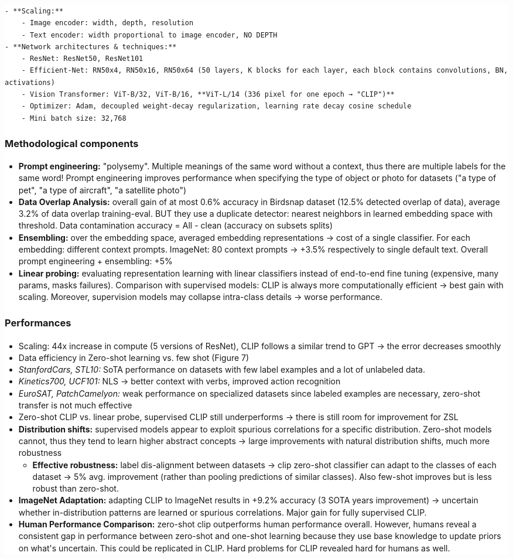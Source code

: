     - **Scaling:**
        - Image encoder: width, depth, resolution
        - Text encoder: width proportional to image encoder, NO DEPTH
    - **Network architectures & techniques:**
        - ResNet: ResNet50, ResNet101
        - Efficient-Net: RN50x4, RN50x16, RN50x64 (50 layers, K blocks for each layer, each block contains convolutions, BN, activations)
        - Vision Transformer: ViT-B/32, ViT-B/16, **ViT-L/14 (336 pixel for one epoch → "CLIP")**
        - Optimizer: Adam, decoupled weight-decay regularization, learning rate decay cosine schedule
        - Mini batch size: 32,768

### Methodological components

- **Prompt engineering:** "polysemy". Multiple meanings of the same word without a context, thus there are multiple labels for the same word! Prompt engineering improves performance when specifying the type of object or photo for datasets ("a type of pet", "a type of aircraft", "a satellite photo")
- **Data Overlap Analysis:** overall gain of at most 0.6% accuracy in Birdsnap dataset (12.5% detected overlap of data), average 3.2% of data overlap training-eval. BUT they use a duplicate detector: nearest neighbors in learned embedding space with threshold. Data contamination accuracy = All - clean (accuracy on subsets splits)
- **Ensembling:** over the embedding space, averaged embedding representations → cost of a single classifier. For each embedding: different context prompts. ImageNet: 80 context prompts → +3.5% respectively to single default text. Overall prompt engineering + ensembling: +5%
- **Linear probing:** evaluating representation learning with linear classifiers instead of end-to-end fine tuning (expensive, many params, masks failures). Comparison with supervised models: CLIP is always more computationally efficient → best gain with scaling. Moreover, supervision models may collapse intra-class details → worse performance.

### Performances

- Scaling: 44x increase in compute (5 versions of ResNet), CLIP follows a similar trend to GPT → the error decreases smoothly
- Data efficiency in Zero-shot learning vs. few shot (Figure 7)
- *StanfordCars, STL10:* SoTA performance on datasets with few label examples and a lot of unlabeled data.
- *Kinetics700, UCF101:* NLS → better context with verbs, improved action recognition
- *EuroSAT, PatchCamelyon:* weak performance on specialized datasets since labeled examples are necessary, zero-shot transfer is not much effective
- Zero-shot CLIP vs. linear probe, supervised CLIP still underperforms → there is still room for improvement for ZSL
- **Distribution shifts:** supervised models appear to exploit spurious correlations for a specific distribution. Zero-shot models cannot, thus they tend to learn higher abstract concepts → large improvements with natural distribution shifts, much more robustness
    - **Effective robustness:** label dis-alignment between datasets → clip zero-shot classifier can adapt to the classes of each dataset → 5% avg. improvement (rather than pooling predictions of similar classes). Also few-shot improves but is less robust than zero-shot.
- **ImageNet Adaptation:** adapting CLIP to ImageNet results in +9.2% accuracy (3 SOTA years improvement) → uncertain whether in-distribution patterns are learned or spurious correlations. Major gain for fully supervised CLIP.
- **Human Performance Comparison:** zero-shot clip outperforms human performance overall. However, humans reveal a consistent gap in performance between zero-shot and one-shot learning because they use base knowledge to update priors on what's uncertain. This could be replicated in CLIP. Hard problems for CLIP revealed hard for humans as well.
